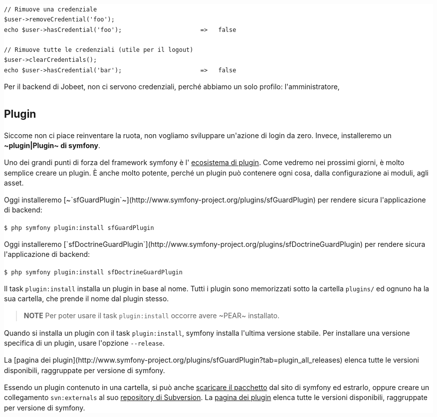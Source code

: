     // Rimuove una credenziale
    $user->removeCredential('foo');
    echo $user->hasCredential('foo');                      =>   false

    // Rimuove tutte le credenziali (utile per il logout)
    $user->clearCredentials();
    echo $user->hasCredential('bar');                      =>   false

Per il backend di Jobeet, non ci servono credenziali, perché abbiamo un solo
profilo: l'amministratore,

Plugin
------

Siccome non ci piace reinventare la ruota, non vogliamo sviluppare un'azione
di login da zero. Invece, installeremo un **~plugin|Plugin~ di symfony**.

Uno dei grandi punti di forza del framework symfony è l'
[ecosistema di plugin](http://www.symfony-project.org/plugins/). Come vedremo
nei prossimi giorni, è molto semplice creare un plugin. È anche molto potente,
perché un plugin può contenere ogni cosa, dalla configurazione ai moduli, agli
asset.

<propel>
Oggi installeremo
[~`sfGuardPlugin`~](http://www.symfony-project.org/plugins/sfGuardPlugin) per
rendere sicura l'applicazione di backend:

    $ php symfony plugin:install sfGuardPlugin
</propel>
<doctrine>
Oggi installeremo
[`sfDoctrineGuardPlugin`](http://www.symfony-project.org/plugins/sfDoctrineGuardPlugin)
per rendere sicura l'applicazione di backend:

    $ php symfony plugin:install sfDoctrineGuardPlugin
</doctrine>

Il task `plugin:install` installa un plugin in base al nome. Tutti i plugin sono
memorizzati sotto la cartella `plugins/` ed ognuno ha la sua cartella, che prende
il nome dal plugin stesso.

>**NOTE**
>Per poter usare il task `plugin:install` occorre avere ~PEAR~ installato.

Quando si installa un plugin con il task `plugin:install`, symfony installa
l'ultima versione stabile. Per installare una versione specifica di un plugin,
usare l'opzione `--release`.

<propel>
La 
[pagina dei plugin](http://www.symfony-project.org/plugins/sfGuardPlugin?tab=plugin_all_releases)
elenca tutte le versioni disponibili, raggruppate per versione di symfony.

Essendo un plugin contenuto in una cartella, si può anche
[scaricare il pacchetto](http://www.symfony-project.org/plugins/sfGuardPlugin?tab=plugin_installation)
dal sito di symfony ed estrarlo, oppure creare un collegamento `svn:externals` al
suo [repository di Subversion](http://svn.symfony-project.com/plugins/sfGuardPlugin).
</propel>
<doctrine>
La 
[pagina dei plugin](http://www.symfony-project.org/plugins/sfDoctrineGuardPlugin?tab=plugin_all_releases)
elenca tutte le versioni disponibili, raggruppate per versione di symfony.
